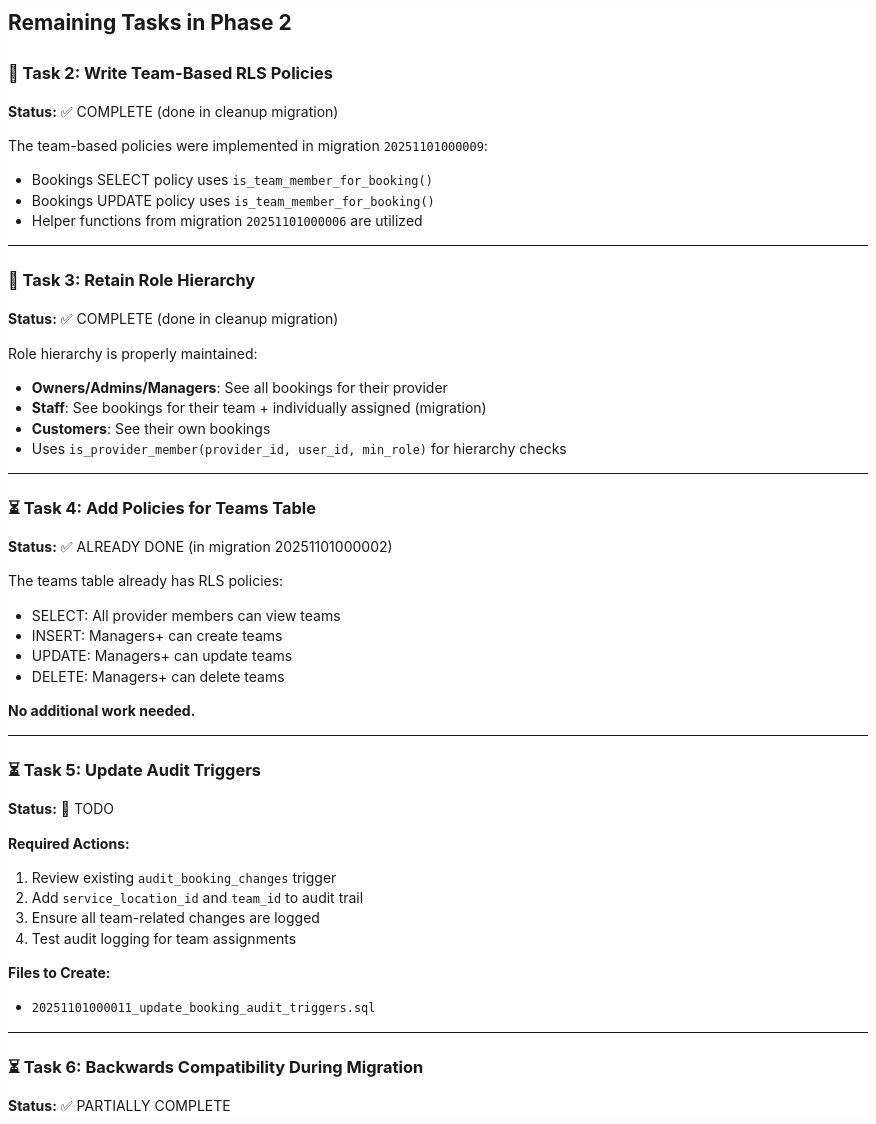 ## Remaining Tasks in Phase 2

### 🔄 Task 2: Write Team-Based RLS Policies
**Status:** ✅ COMPLETE (done in cleanup migration)

The team-based policies were implemented in migration `20251101000009`:
- Bookings SELECT policy uses `is_team_member_for_booking()`
- Bookings UPDATE policy uses `is_team_member_for_booking()`
- Helper functions from migration `20251101000006` are utilized

---

### 🔄 Task 3: Retain Role Hierarchy
**Status:** ✅ COMPLETE (done in cleanup migration)

Role hierarchy is properly maintained:
- **Owners/Admins/Managers**: See all bookings for their provider
- **Staff**: See bookings for their team + individually assigned (migration)
- **Customers**: See their own bookings
- Uses `is_provider_member(provider_id, user_id, min_role)` for hierarchy checks

---

### ⏳ Task 4: Add Policies for Teams Table
**Status:** ✅ ALREADY DONE (in migration 20251101000002)

The teams table already has RLS policies:
- SELECT: All provider members can view teams
- INSERT: Managers+ can create teams
- UPDATE: Managers+ can update teams
- DELETE: Managers+ can delete teams

**No additional work needed.**

---

### ⏳ Task 5: Update Audit Triggers
**Status:** 🔴 TODO

**Required Actions:**
1. Review existing `audit_booking_changes` trigger
2. Add `service_location_id` and `team_id` to audit trail
3. Ensure all team-related changes are logged
4. Test audit logging for team assignments

**Files to Create:**
- `20251101000011_update_booking_audit_triggers.sql`

---

### ⏳ Task 6: Backwards Compatibility During Migration
**Status:** ✅ PARTIALLY COMPLETE

